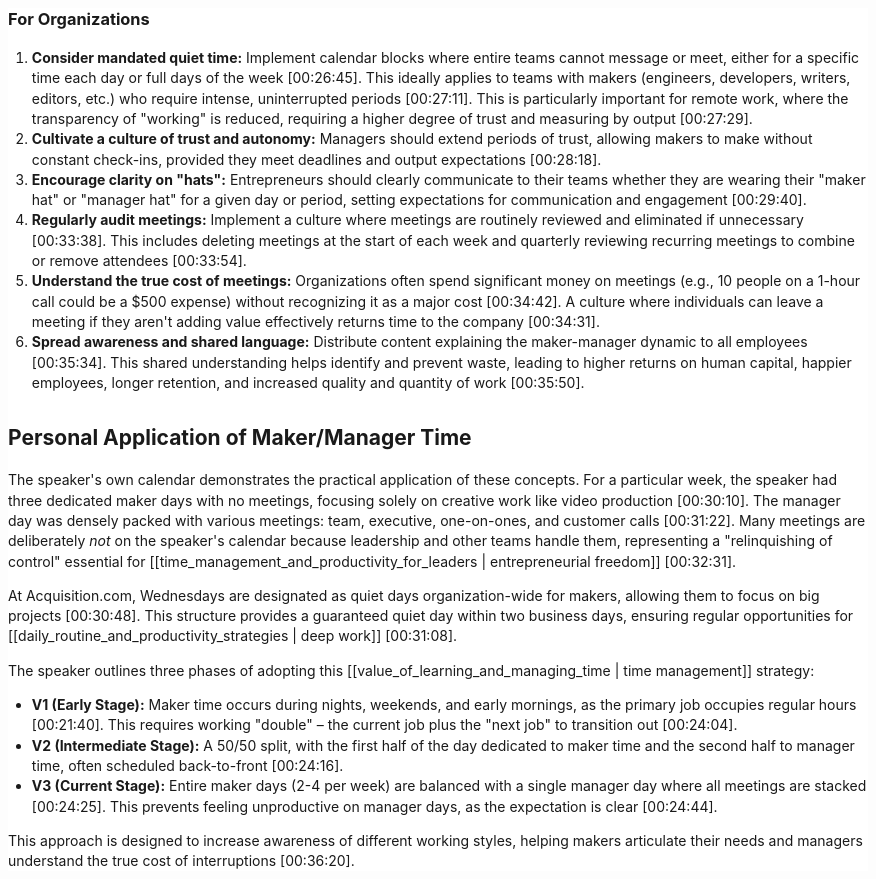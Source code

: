 ### For Organizations
1.  **Consider mandated quiet time:** Implement calendar blocks where entire teams cannot message or meet, either for a specific time each day or full days of the week <a class="yt-timestamp" data-t="00:26:45">[00:26:45]</a>. This ideally applies to teams with makers (engineers, developers, writers, editors, etc.) who require intense, uninterrupted periods <a class="yt-timestamp" data-t="00:27:11">[00:27:11]</a>. This is particularly important for remote work, where the transparency of "working" is reduced, requiring a higher degree of trust and measuring by output <a class="yt-timestamp" data-t="00:27:29">[00:27:29]</a>.
2.  **Cultivate a culture of trust and autonomy:** Managers should extend periods of trust, allowing makers to make without constant check-ins, provided they meet deadlines and output expectations <a class="yt-timestamp" data-t="00:28:18">[00:28:18]</a>.
3.  **Encourage clarity on "hats":** Entrepreneurs should clearly communicate to their teams whether they are wearing their "maker hat" or "manager hat" for a given day or period, setting expectations for communication and engagement <a class="yt-timestamp" data-t="00:29:40">[00:29:40]</a>.
4.  **Regularly audit meetings:** Implement a culture where meetings are routinely reviewed and eliminated if unnecessary <a class="yt-timestamp" data-t="00:33:38">[00:33:38]</a>. This includes deleting meetings at the start of each week and quarterly reviewing recurring meetings to combine or remove attendees <a class="yt-timestamp" data-t="00:33:54">[00:33:54]</a>.
5.  **Understand the true cost of meetings:** Organizations often spend significant money on meetings (e.g., 10 people on a 1-hour call could be a $500 expense) without recognizing it as a major cost <a class="yt-timestamp" data-t="00:34:42">[00:34:42]</a>. A culture where individuals can leave a meeting if they aren't adding value effectively returns time to the company <a class="yt-timestamp" data-t="00:34:31">[00:34:31]</a>.
6.  **Spread awareness and shared language:** Distribute content explaining the maker-manager dynamic to all employees <a class="yt-timestamp" data-t="00:35:34">[00:35:34]</a>. This shared understanding helps identify and prevent waste, leading to higher returns on human capital, happier employees, longer retention, and increased quality and quantity of work <a class="yt-timestamp" data-t="00:35:50">[00:35:50]</a>.

## Personal Application of Maker/Manager Time

The speaker's own calendar demonstrates the practical application of these concepts. For a particular week, the speaker had three dedicated maker days with no meetings, focusing solely on creative work like video production <a class="yt-timestamp" data-t="00:30:10">[00:30:10]</a>. The manager day was densely packed with various meetings: team, executive, one-on-ones, and customer calls <a class="yt-timestamp" data-t="00:31:22">[00:31:22]</a>. Many meetings are deliberately *not* on the speaker's calendar because leadership and other teams handle them, representing a "relinquishing of control" essential for [[time_management_and_productivity_for_leaders | entrepreneurial freedom]] <a class="yt-timestamp" data-t="00:32:31">[00:32:31]</a>.

At Acquisition.com, Wednesdays are designated as quiet days organization-wide for makers, allowing them to focus on big projects <a class="yt-timestamp" data-t="00:30:48">[00:30:48]</a>. This structure provides a guaranteed quiet day within two business days, ensuring regular opportunities for [[daily_routine_and_productivity_strategies | deep work]] <a class="yt-timestamp" data-t="00:31:08">[00:31:08]</a>.

The speaker outlines three phases of adopting this [[value_of_learning_and_managing_time | time management]] strategy:
*   **V1 (Early Stage):** Maker time occurs during nights, weekends, and early mornings, as the primary job occupies regular hours <a class="yt-timestamp" data-t="00:21:40">[00:21:40]</a>. This requires working "double" – the current job plus the "next job" to transition out <a class="yt-timestamp" data-t="00:24:04">[00:24:04]</a>.
*   **V2 (Intermediate Stage):** A 50/50 split, with the first half of the day dedicated to maker time and the second half to manager time, often scheduled back-to-front <a class="yt-timestamp" data-t="00:24:16">[00:24:16]</a>.
*   **V3 (Current Stage):** Entire maker days (2-4 per week) are balanced with a single manager day where all meetings are stacked <a class="yt-timestamp" data-t="00:24:25">[00:24:25]</a>. This prevents feeling unproductive on manager days, as the expectation is clear <a class="yt-timestamp" data-t="00:24:44">[00:24:44]</a>.

This approach is designed to increase awareness of different working styles, helping makers articulate their needs and managers understand the true cost of interruptions <a class="yt-timestamp" data-t="00:36:20">[00:36:20]</a>.